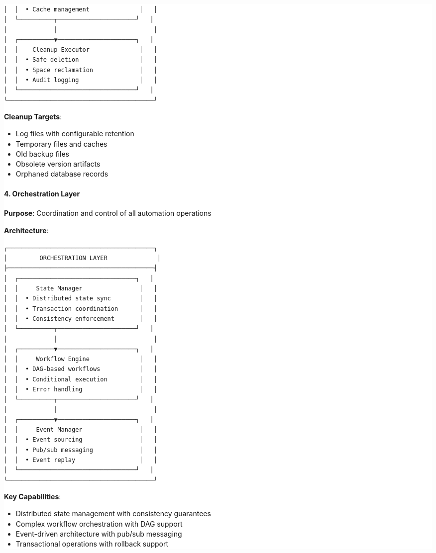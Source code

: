 ```
│  │  • Cache management              │   │
│  └──────────┬──────────────────────┘   │
│             │                           │
│  ┌──────────▼──────────────────────┐   │
│  │    Cleanup Executor              │   │
│  │  • Safe deletion                 │   │
│  │  • Space reclamation             │   │
│  │  • Audit logging                 │   │
│  └─────────────────────────────────┘   │
└─────────────────────────────────────────┘
```

**Cleanup Targets**:
- Log files with configurable retention
- Temporary files and caches
- Old backup files
- Obsolete version artifacts
- Orphaned database records

#### 4. Orchestration Layer

**Purpose**: Coordination and control of all automation operations

**Architecture**:
```
┌─────────────────────────────────────────┐
│         ORCHESTRATION LAYER              │
├─────────────────────────────────────────┤
│  ┌─────────────────────────────────┐   │
│  │     State Manager                │   │
│  │  • Distributed state sync        │   │
│  │  • Transaction coordination      │   │
│  │  • Consistency enforcement       │   │
│  └──────────┬──────────────────────┘   │
│             │                           │
│  ┌──────────▼──────────────────────┐   │
│  │     Workflow Engine              │   │
│  │  • DAG-based workflows           │   │
│  │  • Conditional execution         │   │
│  │  • Error handling                │   │
│  └──────────┬──────────────────────┘   │
│             │                           │
│  ┌──────────▼──────────────────────┐   │
│  │     Event Manager                │   │
│  │  • Event sourcing                │   │
│  │  • Pub/sub messaging             │   │
│  │  • Event replay                  │   │
│  └─────────────────────────────────┘   │
└─────────────────────────────────────────┘
```

**Key Capabilities**:
- Distributed state management with consistency guarantees
- Complex workflow orchestration with DAG support
- Event-driven architecture with pub/sub messaging
- Transactional operations with rollback support

